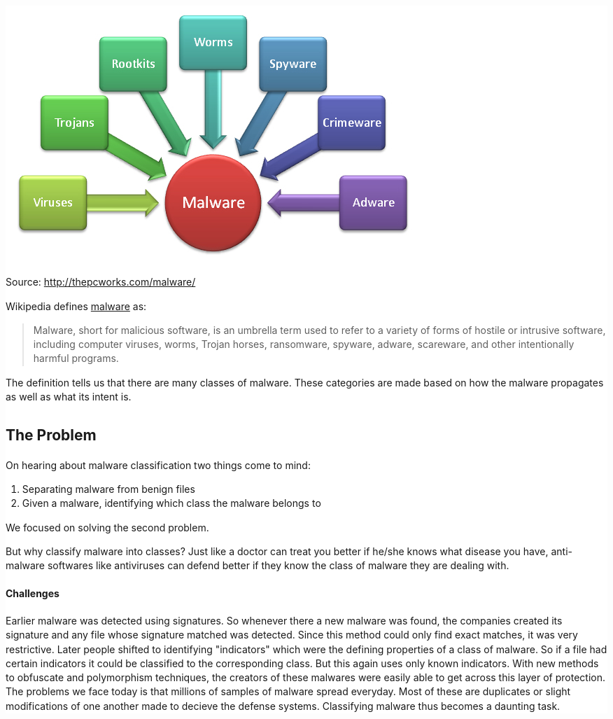 ![Malware Classes](/assets/images/malware/classes.jpg)

Source: <http://thepcworks.com/malware/>

Wikipedia defines [malware](https://www.wikiwand.com/en/Malware) as:

>   Malware, short for malicious software, is an umbrella term used to refer to a variety of forms of hostile or intrusive software, including computer viruses, worms, Trojan horses, ransomware, spyware, adware, scareware, and other intentionally harmful programs.

The definition tells us that there are many classes of malware. These categories are made based on how the malware propagates as well as what its intent is.


## The Problem

On hearing about malware classification two things come to mind:

1. Separating malware from benign files
2. Given a malware, identifying which class the malware belongs to

We focused on solving the second problem.

But why classify malware into classes? Just like a doctor can treat you better if he/she knows what disease you have, anti-malware softwares like antiviruses can defend better if they know the class of malware they are dealing with.


#### Challenges

Earlier malware was detected using signatures. So whenever there a new malware was found, the companies created its signature and any file whose signature matched was detected. Since this method could only find exact matches, it was very restrictive. Later people shifted to identifying "indicators" which were the defining properties of a class of malware. So if a file had certain indicators it could be classified to the corresponding class. But this again uses only known indicators. With new methods to obfuscate and polymorphism techniques, the creators of these malwares were easily able to get across this layer of protection. The problems we face today is that millions of samples of malware spread everyday. Most of these are duplicates or slight modifications of one another made to decieve the defense systems. Classifying malware thus becomes a daunting task.
